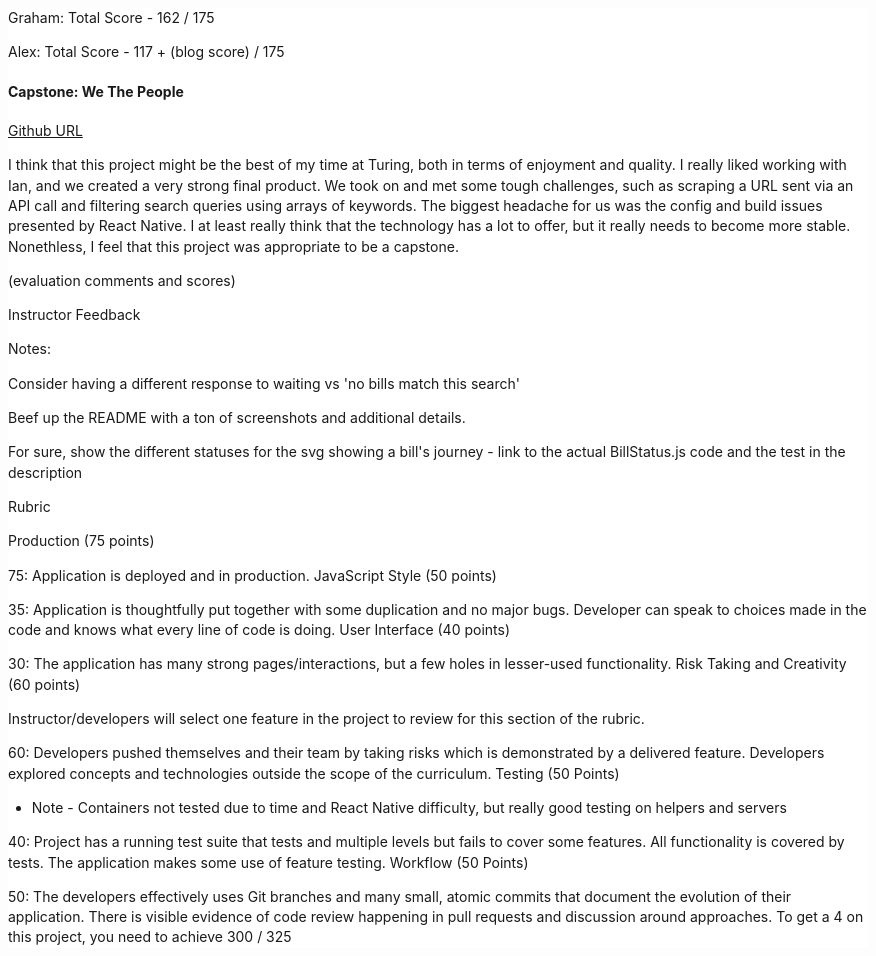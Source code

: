 Graham: Total Score - 162 / 175

Alex: Total Score - 117 + (blog score) / 175

#### Capstone: We The People 

[Github URL](https://github.com/gness1804/we-the-people-native)

I think that this project might be the best of my time at Turing, both in terms of enjoyment and quality. I really liked working with Ian, and we created a very strong final product. We took on and met some tough challenges, such as scraping a URL sent via an API call and filtering search queries using arrays of keywords. The biggest headache for us was the config and build issues presented by React Native. I at least really think that the technology has a lot to offer, but it really needs to become more stable. Nonethless, I feel that this project was appropriate to be a capstone. 

(evaluation comments and scores)

Instructor Feedback

Notes:

Consider having a different response to waiting vs 'no bills match this search'

Beef up the README with a ton of screenshots and additional details.

For sure, show the different statuses for the svg showing a bill's journey - link to the actual BillStatus.js code and the test in the description

Rubric

Production (75 points)

75: Application is deployed and in production.
JavaScript Style (50 points)

35: Application is thoughtfully put together with some duplication and no major bugs. Developer can speak to choices made in the code and knows what every line of code is doing.
User Interface (40 points)

30: The application has many strong pages/interactions, but a few holes in lesser-used functionality.
Risk Taking and Creativity (60 points)

Instructor/developers will select one feature in the project to review for this section of the rubric.

60: Developers pushed themselves and their team by taking risks which is demonstrated by a delivered feature. Developers explored concepts and technologies outside the scope of the curriculum.
Testing (50 Points)

* Note - Containers not tested due to time and React Native difficulty, but really good testing on helpers and servers

40: Project has a running test suite that tests and multiple levels but fails to cover some features. All functionality is covered by tests. The application makes some use of feature testing.
Workflow (50 Points)

50: The developers effectively uses Git branches and many small, atomic commits that document the evolution of their application. There is visible evidence of code review happening in pull requests and discussion around approaches.
To get a 4 on this project, you need to achieve 300 / 325
